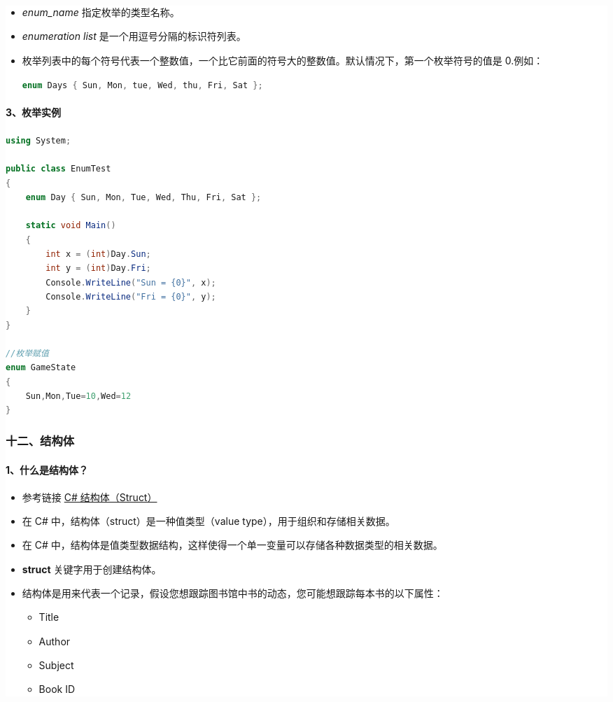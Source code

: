 - *enum_name* 指定枚举的类型名称。

- *enumeration list* 是一个用逗号分隔的标识符列表。

- 枚举列表中的每个符号代表一个整数值，一个比它前面的符号大的整数值。默认情况下，第一个枚举符号的值是 0.例如：

  ```csharp
  enum Days { Sun, Mon, tue, Wed, thu, Fri, Sat };
  ```

#### 3、枚举实例

```csharp
using System;

public class EnumTest
{
    enum Day { Sun, Mon, Tue, Wed, Thu, Fri, Sat };

    static void Main()
    {
        int x = (int)Day.Sun;
        int y = (int)Day.Fri;
        Console.WriteLine("Sun = {0}", x);
        Console.WriteLine("Fri = {0}", y);
    }
}

//枚举赋值
enum GameState
{ 
    Sun,Mon,Tue=10,Wed=12
}
```



### 十二、结构体

#### 1、什么是结构体？

- 参考链接 [C# 结构体（Struct）](https://www.runoob.com/csharp/csharp-struct.html)
- 在 C# 中，结构体（struct）是一种值类型（value type），用于组织和存储相关数据。

- 在 C# 中，结构体是值类型数据结构，这样使得一个单一变量可以存储各种数据类型的相关数据。

- **struct** 关键字用于创建结构体。

- 结构体是用来代表一个记录，假设您想跟踪图书馆中书的动态，您可能想跟踪每本书的以下属性：

  - Title

  - Author

  - Subject

  - Book ID
